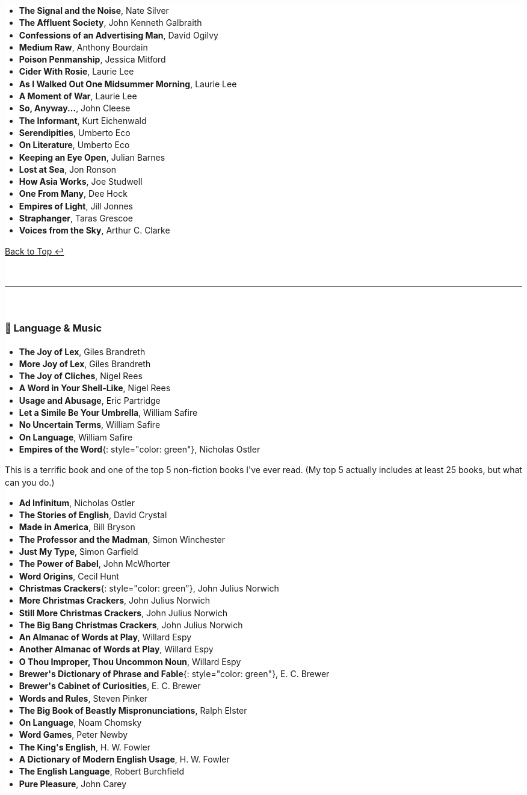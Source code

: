 - **The Signal and the Noise**, Nate Silver
- **The Affluent Society**, John Kenneth Galbraith
- **Confessions of an Advertising Man**, David Ogilvy
- **Medium Raw**, Anthony Bourdain
- **Poison Penmanship**, Jessica Mitford
- **Cider With Rosie**, Laurie Lee
- **As I Walked Out One Midsummer Morning**, Laurie Lee
- **A Moment of War**, Laurie Lee
- **So, Anyway...**, John Cleese
- **The Informant**, Kurt Eichenwald
- **Serendipities**, Umberto Eco
- **On Literature**, Umberto Eco
- **Keeping an Eye Open**, Julian Barnes
- **Lost at Sea**, Jon Ronson
- **How Asia Works**, Joe Studwell
- **One From Many**, Dee Hock
- **Empires of Light**, Jill Jonnes
- **Straphanger**, Taras Grescoe
- **Voices from the Sky**, Arthur C. Clarke

[Back to Top ↩](/library#my-library)

<br/>

-----

<br/>

<h3 id="lang-music"> 🎼 Language & Music </h3>

- **The Joy of Lex**, Giles Brandreth
- **More Joy of Lex**, Giles Brandreth
- **The Joy of Cliches**, Nigel Rees
- **A Word in Your Shell-Like**, Nigel Rees
- **Usage and Abusage**, Eric Partridge
- **Let a Simile Be Your Umbrella**, William Safire
- **No Uncertain Terms**, William Safire
- **On Language**, William Safire
- **Empires of the Word**{: style="color: green"}, Nicholas Ostler

This is a terrific book and one of the top 5 non-fiction books I've ever read. (My top 5 actually includes at least 25 books, but what can you do.)

- **Ad Infinitum**, Nicholas Ostler
- **The Stories of English**, David Crystal
- **Made in America**, Bill Bryson
- **The Professor and the Madman**, Simon Winchester
- **Just My Type**, Simon Garfield
- **The Power of Babel**, John McWhorter
- **Word Origins**, Cecil Hunt
- **Christmas Crackers**{: style="color: green"}, John Julius Norwich
- **More Christmas Crackers**, John Julius Norwich
- **Still More Christmas Crackers**, John Julius Norwich
- **The Big Bang Christmas Crackers**, John Julius Norwich
- **An Almanac of Words at Play**, Willard Espy
- **Another Almanac of Words at Play**, Willard Espy
- **O Thou Improper, Thou Uncommon Noun**, Willard Espy
- **Brewer's Dictionary of Phrase and Fable**{: style="color: green"}, E. C. Brewer
- **Brewer's Cabinet of Curiosities**, E. C. Brewer
- **Words and Rules**, Steven Pinker
- **The Big Book of Beastly Mispronunciations**, Ralph Elster
- **On Language**, Noam Chomsky
- **Word Games**, Peter Newby
- **The King's English**, H. W. Fowler
- **A Dictionary of Modern English Usage**, H. W. Fowler
- **The English Language**, Robert Burchfield
- **Pure Pleasure**, John Carey